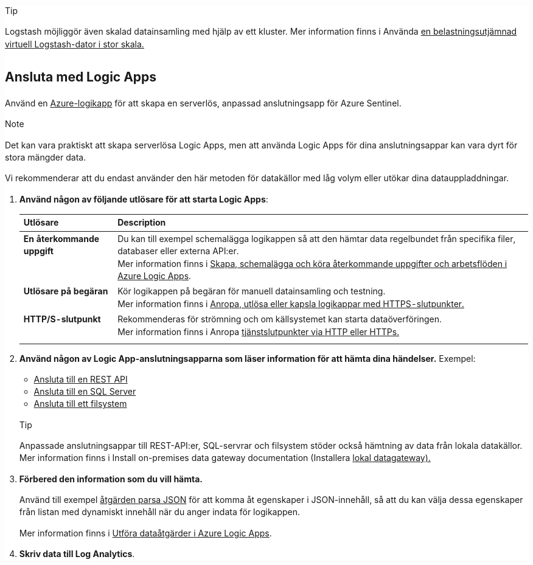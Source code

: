 > [!TIP]
> Logstash möjliggör även skalad datainsamling med hjälp av ett kluster. Mer information finns i Använda [en belastningsutjämnad virtuell Logstash-dator i stor skala.](https://techcommunity.microsoft.com/t5/azure-sentinel/scaling-up-syslog-cef-collection/ba-p/1185854)
>

## <a name="connect-with-logic-apps"></a>Ansluta med Logic Apps

Använd en [Azure-logikapp](../logic-apps/index.yml) för att skapa en serverlös, anpassad anslutningsapp för Azure Sentinel.

> [!NOTE]
> Det kan vara praktiskt att skapa serverlösa Logic Apps, men att använda Logic Apps för dina anslutningsappar kan vara dyrt för stora mängder data.
>
> Vi rekommenderar att du endast använder den här metoden för datakällor med låg volym eller utökar dina datauppladdningar.
>

1. **Använd någon av följande utlösare för att starta Logic Apps**:

    |Utlösare  |Description  |
    |---------|---------|
    |**En återkommande uppgift**     |   Du kan till exempel schemalägga logikappen så att den hämtar data regelbundet från specifika filer, databaser eller externa API:er. <br>Mer information finns i [Skapa, schemalägga och köra återkommande uppgifter och arbetsflöden i Azure Logic Apps](../connectors/connectors-native-recurrence.md).      |
    |**Utlösare på begäran**     | Kör logikappen på begäran för manuell datainsamling och testning. <br>Mer information finns i [Anropa, utlösa eller kapsla logikappar med HTTPS-slutpunkter.](../logic-apps/logic-apps-http-endpoint.md)        |
    |**HTTP/S-slutpunkt**     |  Rekommenderas för strömning och om källsystemet kan starta dataöverföringen. <br>Mer information finns i Anropa [tjänstslutpunkter via HTTP eller HTTPs.](../connectors/connectors-native-http.md)       |
    |     |         |

1. **Använd någon av Logic App-anslutningsapparna som läser information för att hämta dina händelser.** Exempel:

    - [Ansluta till en REST API](/connectors/custom-connectors/)
    - [Ansluta till en SQL Server](/connectors/sql/)
    - [Ansluta till ett filsystem](/connectors/filesystem/)

    > [!TIP]
    > Anpassade anslutningsappar till REST-API:er, SQL-servrar och filsystem stöder också hämtning av data från lokala datakällor. Mer information finns i Install on-premises data gateway documentation (Installera [lokal datagateway).](/connectors/filesystem/)
    >

1. **Förbered den information som du vill hämta.**

    Använd till exempel [åtgärden parsa JSON](../logic-apps/logic-apps-perform-data-operations.md#parse-json-action) för att komma åt egenskaper i JSON-innehåll, så att du kan välja dessa egenskaper från listan med dynamiskt innehåll när du anger indata för logikappen.

    Mer information finns i [Utföra dataåtgärder i Azure Logic Apps](../logic-apps/logic-apps-perform-data-operations.md).

1. **Skriv data till Log Analytics**.
